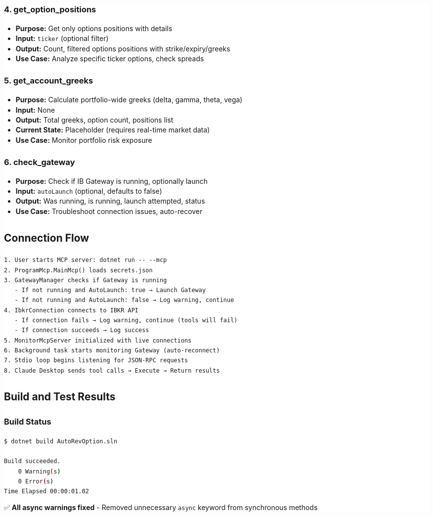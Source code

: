 ### 4. get_option_positions
- **Purpose:** Get only options positions with details
- **Input:** `ticker` (optional filter)
- **Output:** Count, filtered options positions with strike/expiry/greeks
- **Use Case:** Analyze specific ticker options, check spreads

### 5. get_account_greeks
- **Purpose:** Calculate portfolio-wide greeks (delta, gamma, theta, vega)
- **Input:** None
- **Output:** Total greeks, option count, positions list
- **Current State:** Placeholder (requires real-time market data)
- **Use Case:** Monitor portfolio risk exposure

### 6. check_gateway
- **Purpose:** Check if IB Gateway is running, optionally launch
- **Input:** `autoLaunch` (optional, defaults to false)
- **Output:** Was running, is running, launch attempted, status
- **Use Case:** Troubleshoot connection issues, auto-recover

## Connection Flow

```
1. User starts MCP server: dotnet run -- --mcp
2. ProgramMcp.MainMcp() loads secrets.json
3. GatewayManager checks if Gateway is running
   - If not running and AutoLaunch: true → Launch Gateway
   - If not running and AutoLaunch: false → Log warning, continue
4. IbkrConnection connects to IBKR API
   - If connection fails → Log warning, continue (tools will fail)
   - If connection succeeds → Log success
5. MonitorMcpServer initialized with live connections
6. Background task starts monitoring Gateway (auto-reconnect)
7. Stdio loop begins listening for JSON-RPC requests
8. Claude Desktop sends tool calls → Execute → Return results
```

## Build and Test Results

### Build Status

```bash
$ dotnet build AutoRevOption.sln

Build succeeded.
    0 Warning(s)
    0 Error(s)
Time Elapsed 00:00:01.02
```

✅ **All async warnings fixed** - Removed unnecessary `async` keyword from synchronous methods
